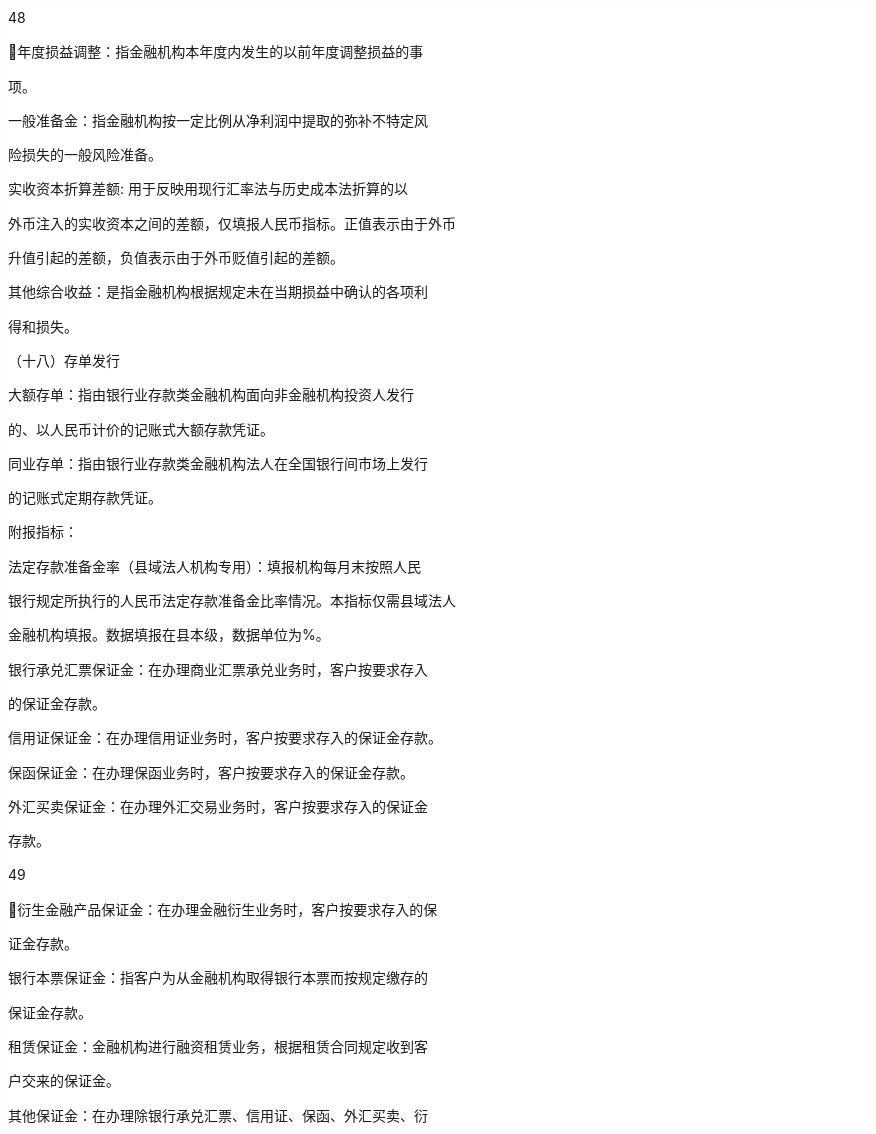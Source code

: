 48

年度损益调整：指金融机构本年度内发生的以前年度调整损益的事

项。

一般准备金：指金融机构按一定比例从净利润中提取的弥补不特定风

险损失的一般风险准备。

实收资本折算差额: 用于反映用现行汇率法与历史成本法折算的以

外币注入的实收资本之间的差额，仅填报人民币指标。正值表示由于外币

升值引起的差额，负值表示由于外币贬值引起的差额。

其他综合收益：是指金融机构根据规定未在当期损益中确认的各项利

得和损失。

（十八）存单发行

大额存单：指由银行业存款类金融机构面向非金融机构投资人发行

的、以人民币计价的记账式大额存款凭证。

同业存单：指由银行业存款类金融机构法人在全国银行间市场上发行

的记账式定期存款凭证。

附报指标：

法定存款准备金率（县域法人机构专用）：填报机构每月末按照人民

银行规定所执行的人民币法定存款准备金比率情况。本指标仅需县域法人

金融机构填报。数据填报在县本级，数据单位为%。

银行承兑汇票保证金：在办理商业汇票承兑业务时，客户按要求存入

的保证金存款。

信用证保证金：在办理信用证业务时，客户按要求存入的保证金存款。

保函保证金：在办理保函业务时，客户按要求存入的保证金存款。

外汇买卖保证金：在办理外汇交易业务时，客户按要求存入的保证金

存款。

49

衍生金融产品保证金：在办理金融衍生业务时，客户按要求存入的保

证金存款。

银行本票保证金：指客户为从金融机构取得银行本票而按规定缴存的

保证金存款。

租赁保证金：金融机构进行融资租赁业务，根据租赁合同规定收到客

户交来的保证金。

其他保证金：在办理除银行承兑汇票、信用证、保函、外汇买卖、衍
